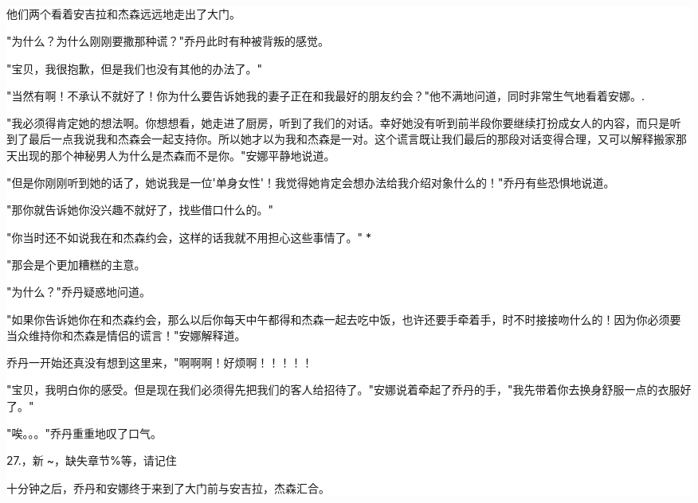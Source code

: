 
他们两个看着安吉拉和杰森远远地走出了大门。



"为什么？为什么刚刚要撒那种谎？"乔丹此时有种被背叛的感觉。



"宝贝，我很抱歉，但是我们也没有其他的办法了。"





"当然有啊！不承认不就好了！你为什么要告诉她我的妻子正在和我最好的朋友约会？"他不满地问道，同时非常生气地看着安娜。.





"我必须得肯定她的想法啊。你想想看，她走进了厨房，听到了我们的对话。幸好她没有听到前半段你要继续打扮成女人的内容，而只是听到了最后一点我说我和杰森会一起支持你。所以她才以为我和杰森是一对。这个谎言既让我们最后的那段对话变得合理，又可以解释搬家那天出现的那个神秘男人为什么是杰森而不是你。"安娜平静地说道。





"但是你刚刚听到她的话了，她说我是一位'单身女性'！我觉得她肯定会想办法给我介绍对象什么的！"乔丹有些恐惧地说道。



"那你就告诉她你没兴趣不就好了，找些借口什么的。"



"你当时还不如说我在和杰森约会，这样的话我就不用担心这些事情了。" *



"那会是个更加糟糕的主意。



"为什么？"乔丹疑惑地问道。





"如果你告诉她你在和杰森约会，那么以后你每天中午都得和杰森一起去吃中饭，也许还要手牵着手，时不时接接吻什么的！因为你必须要当众维持你和杰森是情侣的谎言！"安娜解释道。



乔丹一开始还真没有想到这里来，"啊啊啊！好烦啊！！！！！





"宝贝，我明白你的感受。但是现在我们必须得先把我们的客人给招待了。"安娜说着牵起了乔丹的手，"我先带着你去换身舒服一点的衣服好了。"



"唉。。。"乔丹重重地叹了口气。





27.，新 ~，缺失章节%等，请记住



十分钟之后，乔丹和安娜终于来到了大门前与安吉拉，杰森汇合。



